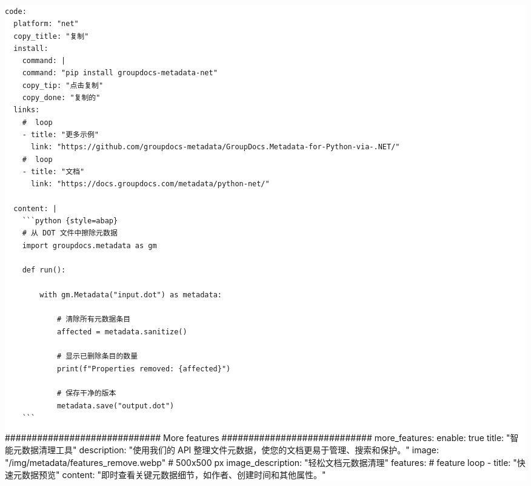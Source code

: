     code:
      platform: "net"
      copy_title: "复制"
      install:
        command: |
        command: "pip install groupdocs-metadata-net"
        copy_tip: "点击复制"
        copy_done: "复制的"
      links:
        #  loop
        - title: "更多示例"
          link: "https://github.com/groupdocs-metadata/GroupDocs.Metadata-for-Python-via-.NET/"
        #  loop
        - title: "文档"
          link: "https://docs.groupdocs.com/metadata/python-net/"
          
      content: |
        ```python {style=abap}
        # 从 DOT 文件中擦除元数据
        import groupdocs.metadata as gm

        def run():
            
            with gm.Metadata("input.dot") as metadata:

                # 清除所有元数据条目
                affected = metadata.sanitize()

                # 显示已删除条目的数量
                print(f"Properties removed: {affected}")

                # 保存干净的版本
                metadata.save("output.dot")
        ```  

############################# More features ############################
more_features:
  enable: true
  title: "智能元数据清理工具"
  description: "使用我们的 API 整理文件元数据，使您的文档更易于管理、搜索和保护。"
  image: "/img/metadata/features_remove.webp" # 500x500 px
  image_description: "轻松文档元数据清理"
  features:
    # feature loop
    - title: "快速元数据预览"
      content: "即时查看关键元数据细节，如作者、创建时间和其他属性。"
